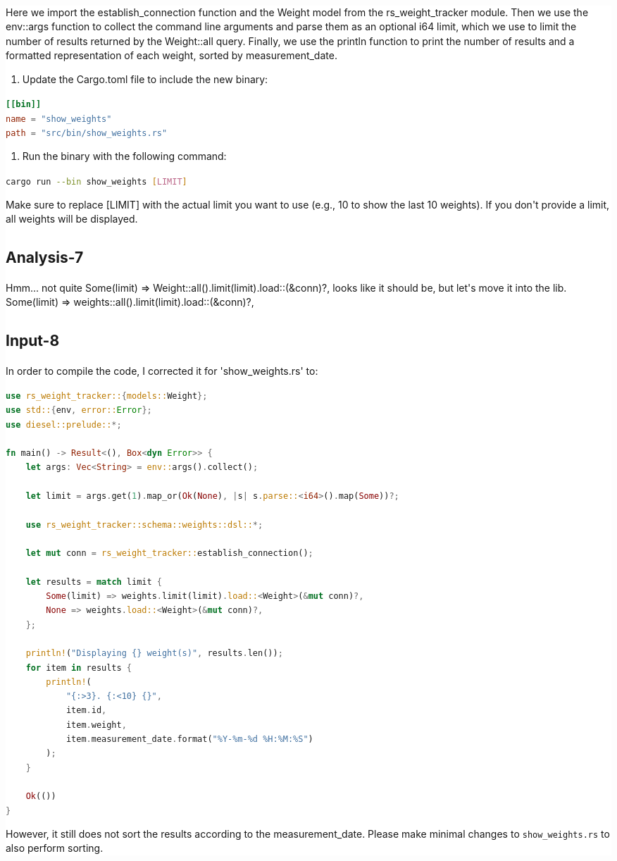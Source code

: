 Here we import the establish_connection function and the Weight model from the rs_weight_tracker module. Then we use the env::args function to collect the command line arguments and parse them as an optional i64 limit, which we use to limit the number of results returned by the Weight::all query. Finally, we use the println function to print the number of results and a formatted representation of each weight, sorted by measurement_date.

1. Update the Cargo.toml file to include the new binary:

```toml
[[bin]]
name = "show_weights"
path = "src/bin/show_weights.rs"
```

1. Run the binary with the following command:

```sh
cargo run --bin show_weights [LIMIT]
```

Make sure to replace [LIMIT] with the actual limit you want to use (e.g., 10 to show the last 10 weights). If you don't provide a limit, all weights will be displayed.

## Analysis-7

Hmm... not quite
Some(limit) => Weight::all().limit(limit).load::<Weight>(&conn)?,
looks like it should be, but let's move it into the lib.
Some(limit) => weights::all().limit(limit).load::<Weight>(&conn)?,

## Input-8

In order to compile the code, I corrected it for 'show_weights.rs' to:
```rs
use rs_weight_tracker::{models::Weight};
use std::{env, error::Error};
use diesel::prelude::*;

fn main() -> Result<(), Box<dyn Error>> {
    let args: Vec<String> = env::args().collect();

    let limit = args.get(1).map_or(Ok(None), |s| s.parse::<i64>().map(Some))?;

    use rs_weight_tracker::schema::weights::dsl::*;

    let mut conn = rs_weight_tracker::establish_connection();
    
    let results = match limit {
        Some(limit) => weights.limit(limit).load::<Weight>(&mut conn)?,
        None => weights.load::<Weight>(&mut conn)?,
    };

    println!("Displaying {} weight(s)", results.len());
    for item in results {
        println!(
            "{:>3}. {:<10} {}",
            item.id,
            item.weight,
            item.measurement_date.format("%Y-%m-%d %H:%M:%S")
        );
    }

    Ok(())
}
```
However, it still does not sort the results according to the measurement_date. Please make minimal changes to `show_weights.rs` to also perform sorting.